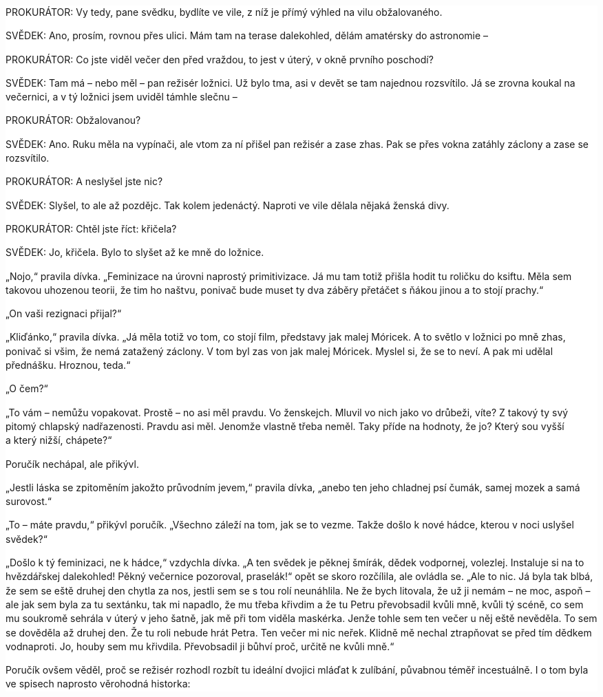 PROKURÁTOR: Vy tedy, pane svědku, bydlíte ve vile, z níž je přímý výhled na vilu obžalovaného.

SVĚDEK: Ano, prosím, rovnou přes ulici. Mám tam na terase dalekohled, dělám amatérsky do astronomie –

PROKURÁTOR: Co jste viděl večer den před vraždou, to jest v úterý, v okně prvního poschodí?

SVĚDEK: Tam má – nebo měl – pan režisér ložnici. Už bylo tma, asi v devět se tam najednou rozsvítilo. Já se zrovna koukal na večernici, a v tý ložnici jsem uviděl támhle slečnu –

PROKURÁTOR: Obžalovanou?

SVĚDEK: Ano. Ruku měla na vypínači, ale vtom za ní přišel pan režisér a zase zhas. Pak se přes vokna zatáhly záclony a zase se rozsvítilo.

PROKURÁTOR: A neslyšel jste nic?

SVĚDEK: Slyšel, to ale až pozdějc. Tak kolem jedenáctý. Naproti ve vile dělala nějaká ženská divy.

PROKURÁTOR: Chtěl jste říct: křičela?

SVĚDEK: Jo, křičela. Bylo to slyšet až ke mně do ložnice.

„Nojo,“ pravila dívka. „Feminizace na úrovni naprostý primitivizace. Já mu tam totiž přišla hodit tu roličku do ksiftu. Měla sem takovou uhozenou teorii, že tim ho naštvu, ponivač bude muset ty dva záběry přetáčet s ňákou jinou a to stojí prachy.“

„On vaši rezignaci přijal?“

„Kliďánko,“ pravila dívka. „Já měla totiž vo tom, co stojí film, představy jak malej Móricek. A to světlo v ložnici po mně zhas, ponivač si všim, že nemá zatažený záclony. V tom byl zas von jak malej Móricek. Myslel si, že se to neví. A pak mi udělal přednášku. Hroznou, teda.“

„O čem?“

„To vám – nemůžu vopakovat. Prostě – no asi měl pravdu. Vo ženskejch. Mluvil vo nich jako vo drůbeži, víte? Z takový ty svý pitomý chlapský nadřazenosti. Pravdu asi měl. Jenomže vlastně třeba neměl. Taky příde na hodnoty, že jo? Který sou vyšší a který nižší, chápete?“

Poručík nechápal, ale přikývl.

„Jestli láska se zpitoměním jakožto průvodním jevem,“ pravila dívka, „anebo ten jeho chladnej psí čumák, samej mozek a samá surovost.“

„To – máte pravdu,“ přikývl poručík. „Všechno záleží na tom, jak se to vezme. Takže došlo k nové hádce, kterou v noci uslyšel svědek?“

„Došlo k tý feminizaci, ne k hádce,“ vzdychla dívka. „A ten svědek je pěknej šmírák, dědek vodpornej, volezlej. Instaluje si na to hvězdářskej dalekohled! Pěkný večernice pozoroval, praselák!“ opět se skoro rozčílila, ale ovládla se. „Ale to nic. Já byla tak blbá, že sem se eště druhej den chytla za nos, jestli sem se s tou rolí neunáhlila. Ne že bych litovala, že už ji nemám – ne moc, aspoň – ale jak sem byla za tu sextánku, tak mi napadlo, že mu třeba křivdim a že tu Petru převobsadil kvůli mně, kvůli tý scéně, co sem mu soukromě sehrála v úterý v jeho šatně, jak mě při tom viděla maskérka. Jenže tohle sem ten večer u něj eště nevěděla. To sem se dověděla až druhej den. Že tu roli nebude hrát Petra. Ten večer mi nic neřek. Klidně mě nechal ztrapňovat se před tím dědkem vodnaproti. Jo, houby sem mu křivdila. Převobsadil ji bůhví proč, určitě ne kvůli mně.“

Poručík ovšem věděl, proč se režisér rozhodl rozbít tu ideální dvojici mláďat k zulíbání, půvabnou téměř incestuálně. I o tom byla ve spisech naprosto věrohodná historka:
